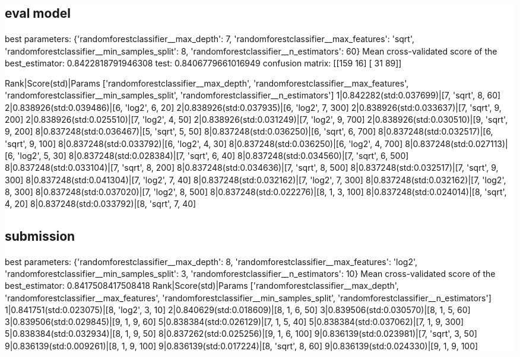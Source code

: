 
## eval model

best parameters: {'randomforestclassifier__max_depth': 7, 'randomforestclassifier__max_features': 'sqrt', 'randomforestclassifier__min_samples_split': 8, 'randomforestclassifier__n_estimators': 60}
Mean cross-validated score of the best_estimator:  0.8422818791946308
test:  0.8406779661016949
confusion matrix:  [[159  16]
 [ 31  89]]

Rank|Score(std)|Params ['randomforestclassifier__max_depth', 'randomforestclassifier__max_features', 'randomforestclassifier__min_samples_split', 'randomforestclassifier__n_estimators']
1|0.842282(std:0.037699)|[7, 'sqrt', 8, 60]
2|0.838926(std:0.039486)|[6, 'log2', 6, 20]
2|0.838926(std:0.037935)|[6, 'log2', 7, 300]
2|0.838926(std:0.033637)|[7, 'sqrt', 9, 200]
2|0.838926(std:0.025510)|[7, 'log2', 4, 50]
2|0.838926(std:0.031249)|[7, 'log2', 9, 700]
2|0.838926(std:0.030510)|[9, 'sqrt', 9, 200]
8|0.837248(std:0.036467)|[5, 'sqrt', 5, 50]
8|0.837248(std:0.036250)|[6, 'sqrt', 6, 700]
8|0.837248(std:0.032517)|[6, 'sqrt', 9, 100]
8|0.837248(std:0.033792)|[6, 'log2', 4, 30]
8|0.837248(std:0.036250)|[6, 'log2', 4, 700]
8|0.837248(std:0.027113)|[6, 'log2', 5, 30]
8|0.837248(std:0.028384)|[7, 'sqrt', 6, 40]
8|0.837248(std:0.034560)|[7, 'sqrt', 6, 500]
8|0.837248(std:0.033104)|[7, 'sqrt', 8, 200]
8|0.837248(std:0.034636)|[7, 'sqrt', 8, 500]
8|0.837248(std:0.032517)|[7, 'sqrt', 9, 300]
8|0.837248(std:0.041304)|[7, 'log2', 7, 40]
8|0.837248(std:0.032162)|[7, 'log2', 7, 300]
8|0.837248(std:0.032162)|[7, 'log2', 8, 300]
8|0.837248(std:0.037020)|[7, 'log2', 8, 500]
8|0.837248(std:0.022276)|[8, 1, 3, 100]
8|0.837248(std:0.024014)|[8, 'sqrt', 4, 20]
8|0.837248(std:0.033792)|[8, 'sqrt', 7, 40]


## submission

best parameters: {'randomforestclassifier__max_depth': 8, 'randomforestclassifier__max_features': 'log2', 'randomforestclassifier__min_samples_split': 3, 'randomforestclassifier__n_estimators': 10}
Mean cross-validated score of the best_estimator:  0.8417508417508418
Rank|Score(std)|Params ['randomforestclassifier__max_depth', 'randomforestclassifier__max_features', 'randomforestclassifier__min_samples_split', 'randomforestclassifier__n_estimators']
1|0.841751(std:0.023075)|[8, 'log2', 3, 10]
2|0.840629(std:0.018609)|[8, 1, 6, 50]
3|0.839506(std:0.030570)|[8, 1, 5, 60]
3|0.839506(std:0.029845)|[9, 1, 9, 60]
5|0.838384(std:0.026129)|[7, 1, 5, 40]
5|0.838384(std:0.037062)|[7, 1, 9, 300]
5|0.838384(std:0.032934)|[8, 1, 9, 50]
8|0.837262(std:0.025256)|[9, 1, 6, 100]
9|0.836139(std:0.023981)|[7, 'sqrt', 3, 50]
9|0.836139(std:0.009261)|[8, 1, 9, 100]
9|0.836139(std:0.017224)|[8, 'sqrt', 8, 60]
9|0.836139(std:0.024330)|[9, 1, 9, 100]
